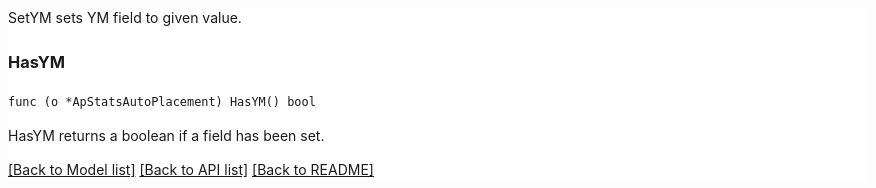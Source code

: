 SetYM sets YM field to given value.

### HasYM

`func (o *ApStatsAutoPlacement) HasYM() bool`

HasYM returns a boolean if a field has been set.


[[Back to Model list]](../README.md#documentation-for-models) [[Back to API list]](../README.md#documentation-for-api-endpoints) [[Back to README]](../README.md)


